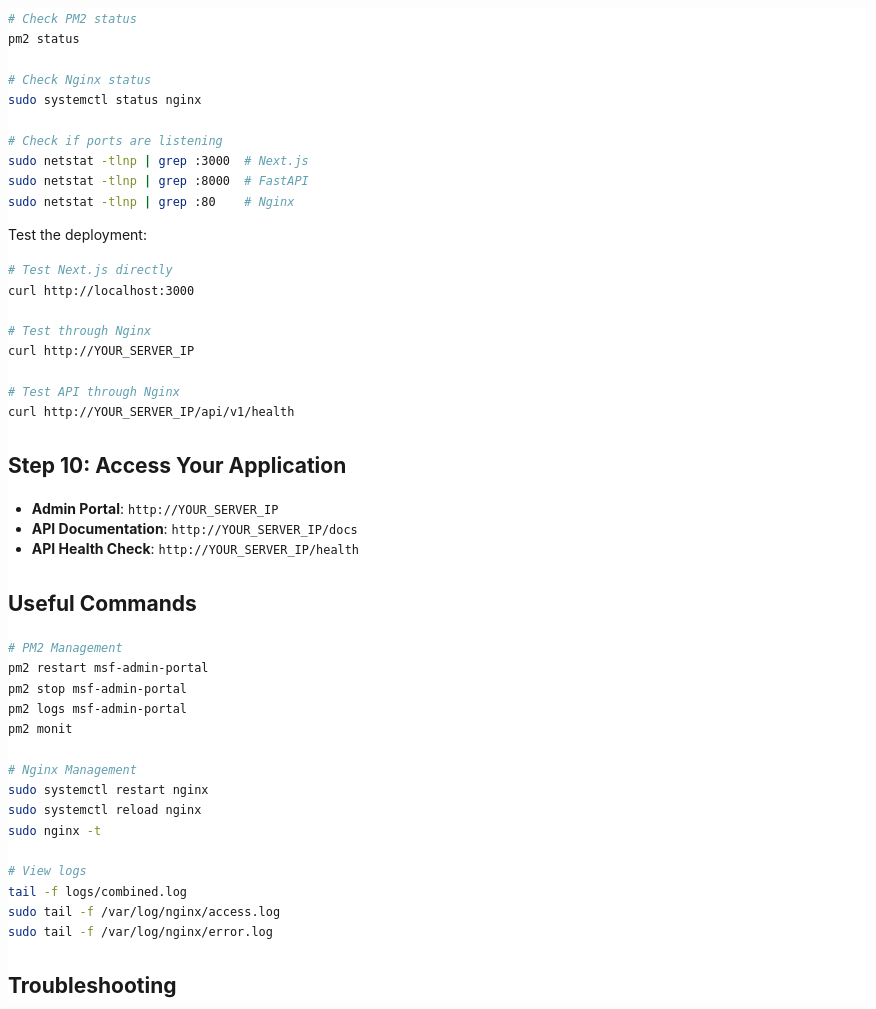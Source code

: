 ```bash
# Check PM2 status
pm2 status

# Check Nginx status
sudo systemctl status nginx

# Check if ports are listening
sudo netstat -tlnp | grep :3000  # Next.js
sudo netstat -tlnp | grep :8000  # FastAPI
sudo netstat -tlnp | grep :80    # Nginx
```

Test the deployment:

```bash
# Test Next.js directly
curl http://localhost:3000

# Test through Nginx
curl http://YOUR_SERVER_IP

# Test API through Nginx
curl http://YOUR_SERVER_IP/api/v1/health
```

## Step 10: Access Your Application

- **Admin Portal**: `http://YOUR_SERVER_IP`
- **API Documentation**: `http://YOUR_SERVER_IP/docs`
- **API Health Check**: `http://YOUR_SERVER_IP/health`

## Useful Commands

```bash
# PM2 Management
pm2 restart msf-admin-portal
pm2 stop msf-admin-portal
pm2 logs msf-admin-portal
pm2 monit

# Nginx Management
sudo systemctl restart nginx
sudo systemctl reload nginx
sudo nginx -t

# View logs
tail -f logs/combined.log
sudo tail -f /var/log/nginx/access.log
sudo tail -f /var/log/nginx/error.log
```

## Troubleshooting
